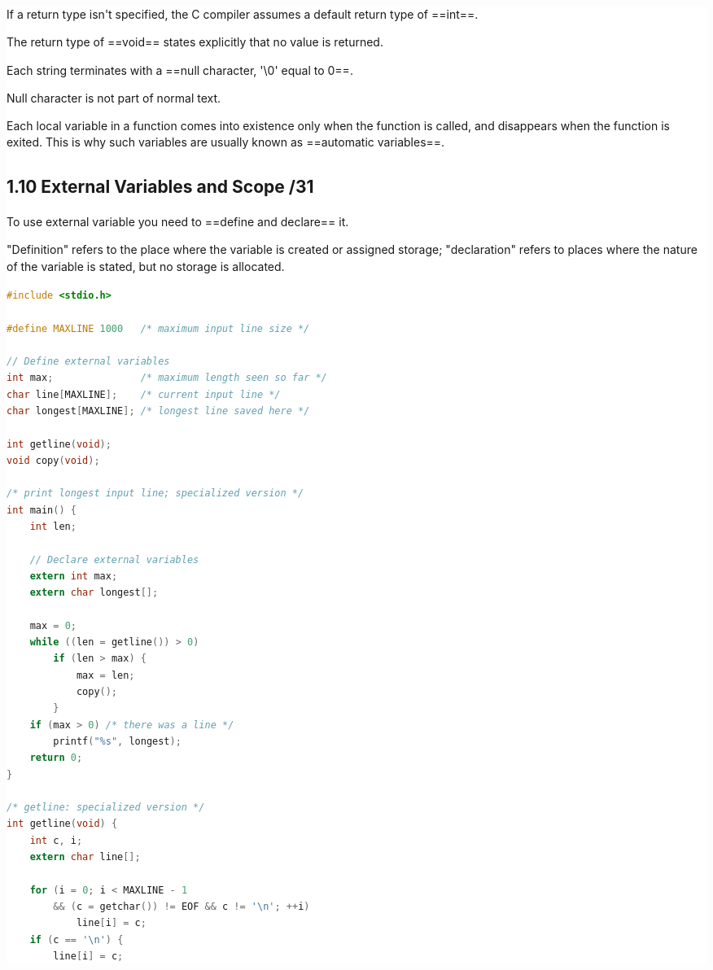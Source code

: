If a return type isn't specified, the C compiler assumes a default return type
of ==int==.


The return type of ==void== states explicitly that no value is returned.


Each string terminates with a ==null character, '\0' equal to 0==.


Null character is not part of normal text.

Each local variable in a function comes into existence only when the function is
called, and disappears when the function is exited. This is why such variables
are usually known as ==automatic variables==.


## 1.10 External Variables and Scope /31

To use external variable you need to ==define and declare== it.


"Definition" refers to the place where the variable is created or assigned
storage; "declaration" refers to places where the nature of the variable is
stated, but no storage is allocated.

```c
#include <stdio.h>

#define MAXLINE 1000   /* maximum input line size */

// Define external variables
int max;               /* maximum length seen so far */
char line[MAXLINE];    /* current input line */
char longest[MAXLINE]; /* longest line saved here */

int getline(void);
void copy(void);

/* print longest input line; specialized version */
int main() {
    int len;

    // Declare external variables
    extern int max;
    extern char longest[];

    max = 0;
    while ((len = getline()) > 0)
        if (len > max) {
            max = len;
            copy();
        }
    if (max > 0) /* there was a line */
        printf("%s", longest);
    return 0;
}

/* getline: specialized version */
int getline(void) {
    int c, i;
    extern char line[];

    for (i = 0; i < MAXLINE - 1
        && (c = getchar()) != EOF && c != '\n'; ++i)
            line[i] = c;
    if (c == '\n') {
        line[i] = c;
```